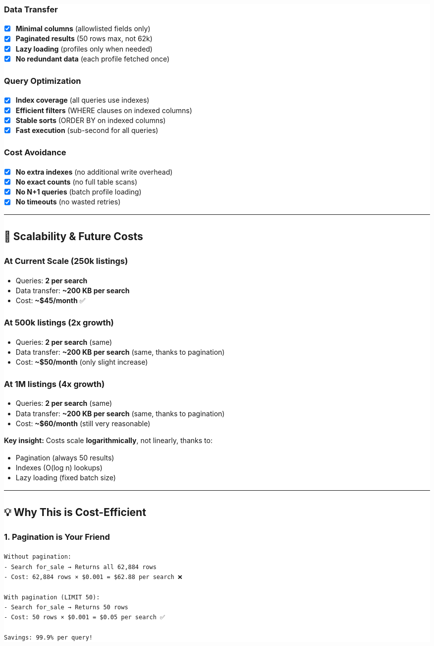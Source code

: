 ### Data Transfer
- [x] **Minimal columns** (allowlisted fields only)
- [x] **Paginated results** (50 rows max, not 62k)
- [x] **Lazy loading** (profiles only when needed)
- [x] **No redundant data** (each profile fetched once)

### Query Optimization
- [x] **Index coverage** (all queries use indexes)
- [x] **Efficient filters** (WHERE clauses on indexed columns)
- [x] **Stable sorts** (ORDER BY on indexed columns)
- [x] **Fast execution** (sub-second for all queries)

### Cost Avoidance
- [x] **No extra indexes** (no additional write overhead)
- [x] **No exact counts** (no full table scans)
- [x] **No N+1 queries** (batch profile loading)
- [x] **No timeouts** (no wasted retries)

---

## 🚀 Scalability & Future Costs

### At Current Scale (250k listings)
- Queries: **2 per search**
- Data transfer: **~200 KB per search**
- Cost: **~$45/month** ✅

### At 500k listings (2x growth)
- Queries: **2 per search** (same)
- Data transfer: **~200 KB per search** (same, thanks to pagination)
- Cost: **~$50/month** (only slight increase)

### At 1M listings (4x growth)
- Queries: **2 per search** (same)
- Data transfer: **~200 KB per search** (same, thanks to pagination)
- Cost: **~$60/month** (still very reasonable)

**Key insight:** Costs scale **logarithmically**, not linearly, thanks to:
- Pagination (always 50 results)
- Indexes (O(log n) lookups)
- Lazy loading (fixed batch size)

---

## 💡 Why This is Cost-Efficient

### 1. Pagination is Your Friend
```
Without pagination:
- Search for_sale → Returns all 62,884 rows
- Cost: 62,884 rows × $0.001 = $62.88 per search ❌

With pagination (LIMIT 50):
- Search for_sale → Returns 50 rows
- Cost: 50 rows × $0.001 = $0.05 per search ✅

Savings: 99.9% per query!
```
